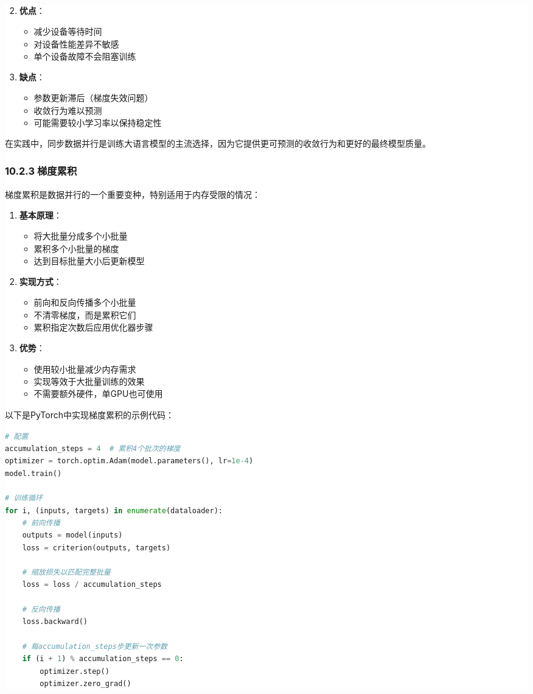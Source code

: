 2. **优点**：
   - 减少设备等待时间
   - 对设备性能差异不敏感
   - 单个设备故障不会阻塞训练

3. **缺点**：
   - 参数更新滞后（梯度失效问题）
   - 收敛行为难以预测
   - 可能需要较小学习率以保持稳定性

在实践中，同步数据并行是训练大语言模型的主流选择，因为它提供更可预测的收敛行为和更好的最终模型质量。

### 10.2.3 梯度累积

梯度累积是数据并行的一个重要变种，特别适用于内存受限的情况：

1. **基本原理**：
   - 将大批量分成多个小批量
   - 累积多个小批量的梯度
   - 达到目标批量大小后更新模型

2. **实现方式**：
   - 前向和反向传播多个小批量
   - 不清零梯度，而是累积它们
   - 累积指定次数后应用优化器步骤

3. **优势**：
   - 使用较小批量减少内存需求
   - 实现等效于大批量训练的效果
   - 不需要额外硬件，单GPU也可使用

以下是PyTorch中实现梯度累积的示例代码：

```python
# 配置
accumulation_steps = 4  # 累积4个批次的梯度
optimizer = torch.optim.Adam(model.parameters(), lr=1e-4)
model.train()

# 训练循环
for i, (inputs, targets) in enumerate(dataloader):
    # 前向传播
    outputs = model(inputs)
    loss = criterion(outputs, targets)
    
    # 缩放损失以匹配完整批量
    loss = loss / accumulation_steps
    
    # 反向传播
    loss.backward()
    
    # 每accumulation_steps步更新一次参数
    if (i + 1) % accumulation_steps == 0:
        optimizer.step()
        optimizer.zero_grad()
```
